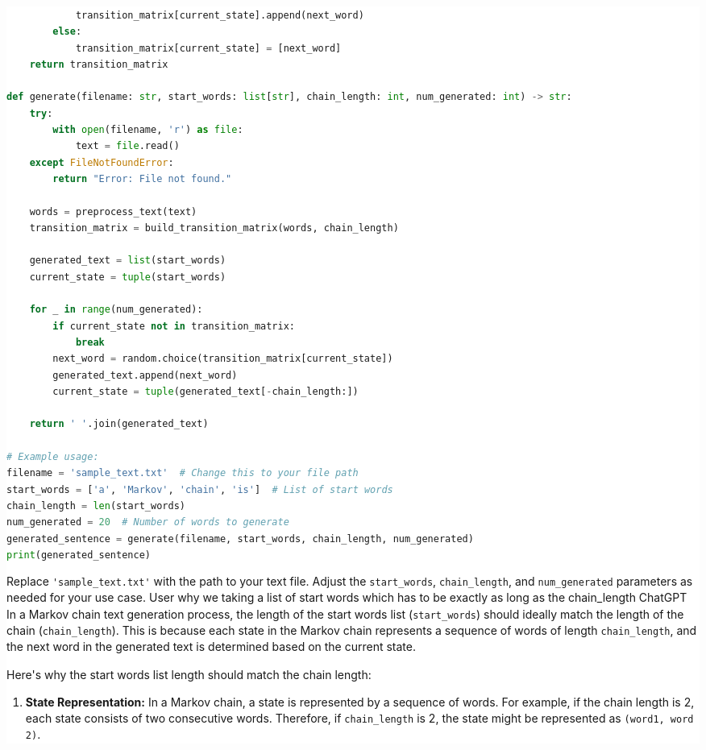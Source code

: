 ```python
            transition_matrix[current_state].append(next_word)
    	else:
            transition_matrix[current_state] = [next_word]
	return transition_matrix
 
def generate(filename: str, start_words: list[str], chain_length: int, num_generated: int) -> str:
	try:
    	with open(filename, 'r') as file:
            text = file.read()
	except FileNotFoundError:
        return "Error: File not found."
	
	words = preprocess_text(text)
    transition_matrix = build_transition_matrix(words, chain_length)
 
    generated_text = list(start_words)
    current_state = tuple(start_words)
 
	for _ in range(num_generated):
    	if current_state not in transition_matrix:
            break
        next_word = random.choice(transition_matrix[current_state])
        generated_text.append(next_word)
        current_state = tuple(generated_text[-chain_length:])
 
	return ' '.join(generated_text)
 
# Example usage:
filename = 'sample_text.txt'  # Change this to your file path
start_words = ['a', 'Markov', 'chain', 'is']  # List of start words
chain_length = len(start_words)
num_generated = 20  # Number of words to generate
generated_sentence = generate(filename, start_words, chain_length, num_generated)
print(generated_sentence)
```
 
Replace `'sample_text.txt'` with the path to your text file. Adjust the `start_words`, `chain_length`, and `num_generated` parameters as needed for your use case.
User
why we taking a list of start words which has to be exactly as long as the chain_length
ChatGPT
In a Markov chain text generation process, the length of the start words list (`start_words`) should ideally match the length of the chain (`chain_length`). This is because each state in the Markov chain represents a sequence of words of length `chain_length`, and the next word in the generated text is determined based on the current state.
 
Here's why the start words list length should match the chain length:
 
1. **State Representation:** In a Markov chain, a state is represented by a sequence of words. For example, if the chain length is 2, each state consists of two consecutive words. Therefore, if `chain_length` is 2, the state might be represented as `(word1, word2)`.
 
